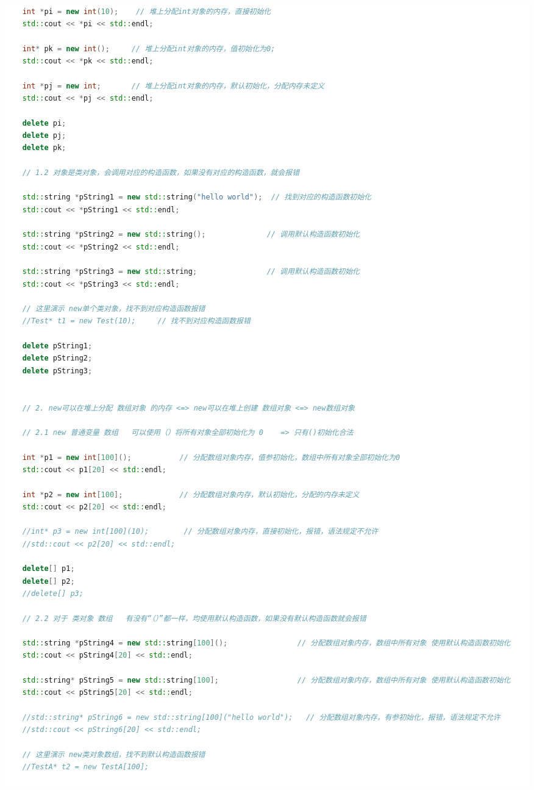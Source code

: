 ```cpp
    int *pi = new int(10);    // 堆上分配int对象的内存，直接初始化
    std::cout << *pi << std::endl;
   
    int* pk = new int();     // 堆上分配int对象的内存，值初始化为0;
    std::cout << *pk << std::endl;
    
    int *pj = new int;       // 堆上分配int对象的内存，默认初始化，分配内存未定义
    std::cout << *pj << std::endl;
    
    delete pi;   
    delete pj;
    delete pk;

    // 1.2 对象是类对象，会调用对应的构造函数，如果没有对应的构造函数，就会报错
    
    std::string *pString1 = new std::string("hello world");  // 找到对应的构造函数初始化
    std::cout << *pString1 << std::endl;

    std::string *pString2 = new std::string();              // 调用默认构造函数初始化
    std::cout << *pString2 << std::endl;
    
    std::string *pString3 = new std::string;                // 调用默认构造函数初始化
    std::cout << *pString3 << std::endl;

    // 这里演示 new单个类对象，找不到对应构造函数报错
    //Test* t1 = new Test(10);     // 找不到对应构造函数报错
    
    delete pString1;
    delete pString2;
    delete pString3;


    // 2. new可以在堆上分配 数组对象 的内存 <=> new可以在堆上创建 数组对象 <=> new数组对象

    // 2.1 new 普通变量 数组   可以使用（）将所有对象全部初始化为 0    => 只有()初始化合法

    int *p1 = new int[100]();           // 分配数组对象内存，值参初始化，数组中所有对象全部初始化为0 
    std::cout << p1[20] << std::endl;

    int *p2 = new int[100];             // 分配数组对象内存，默认初始化，分配的内存未定义
    std::cout << p2[20] << std::endl;   

    //int* p3 = new int[100](10);        // 分配数组对象内存，直接初始化，报错，语法规定不允许
    //std::cout << p2[20] << std::endl;   

    delete[] p1;
    delete[] p2;
    //delete[] p3;

    // 2.2 对于 类对象 数组   有没有“（）”都一样，均使用默认构造函数，如果没有默认构造函数就会报错

    std::string *pString4 = new std::string[100]();                // 分配数组对象内存，数组中所有对象 使用默认构造函数初始化
    std::cout << pString4[20] << std::endl;

    std::string* pString5 = new std::string[100];                  // 分配数组对象内存，数组中所有对象 使用默认构造函数初始化
    std::cout << pString5[20] << std::endl;

    //std::string* pString6 = new std::string[100]("hello world");   // 分配数组对象内存，有参初始化，报错，语法规定不允许 
    //std::cout << pString6[20] << std::endl;

    // 这里演示 new类对象数组，找不到默认构造函数报错
    //TestA* t2 = new TestA[100];
    
```